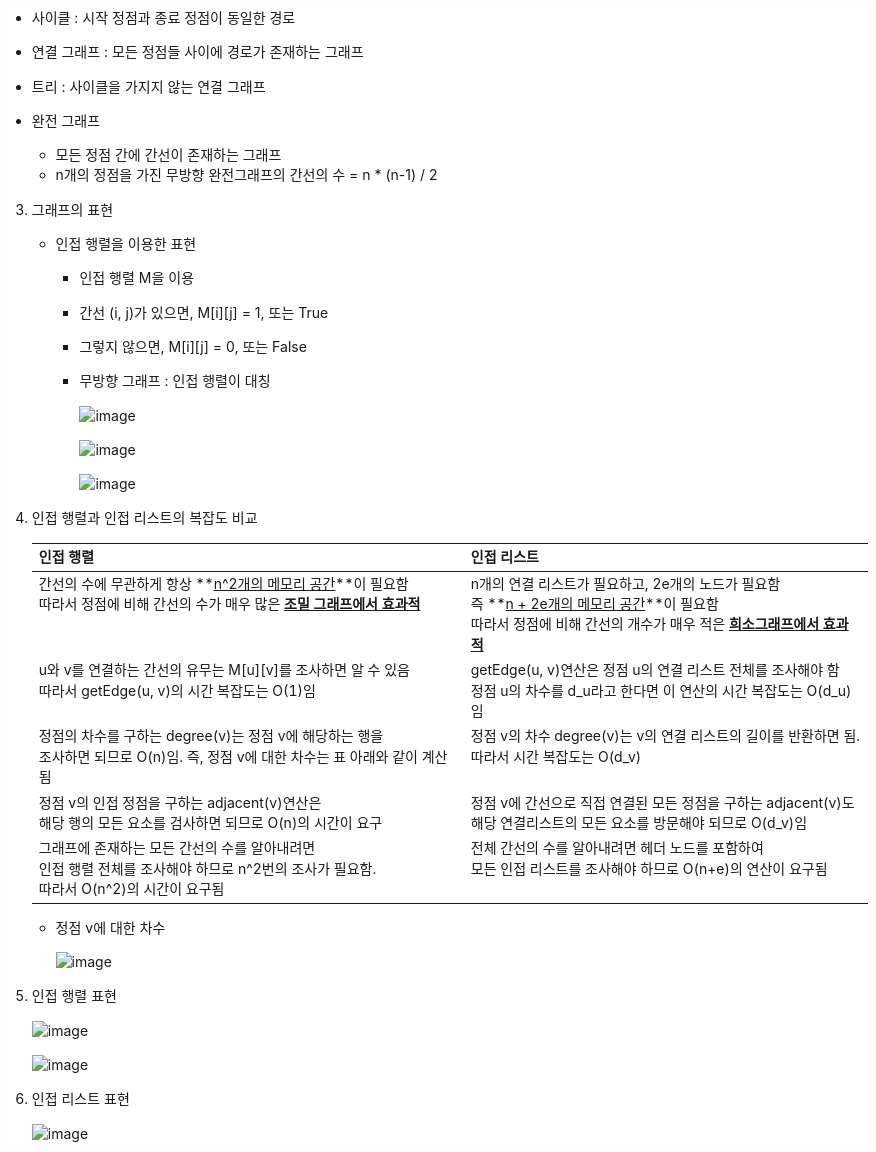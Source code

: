    - 사이클 : 시작 정점과 종료 정점이 동일한 경로

   - 연결 그래프 : 모든 정점들 사이에 경로가 존재하는 그래프

   - 트리 : 사이클을 가지지 않는 연결 그래프

   - 완전 그래프
     - 모든 정점 간에 간선이 존재하는 그래프
     - n개의 정점을 가진 무방향 완전그래프의 간선의 수 = n * (n-1) / 2

3. 그래프의 표현

   - 인접 행렬을 이용한 표현

     - 인접 행렬 M을 이용

     - 간선 (i, j)가 있으면, M\[i][j\] = 1, 또는 True

     - 그렇지 않으면, M\[i]\[j] = 0, 또는 False

     - 무방향 그래프 : 인접 행렬이 대칭

       ![image](https://user-images.githubusercontent.com/87686562/148943026-e82f52c5-f797-46bf-8301-d5a9fafc2e9a.png)

       ![image](https://user-images.githubusercontent.com/87686562/148943174-ae074983-919e-4750-80bb-5f6748e550dc.png)

       ![image](https://user-images.githubusercontent.com/87686562/148943261-7ba08f42-e03c-496f-98b9-7bd7153a951d.png)

4. 인접 행렬과 인접 리스트의 복잡도 비교

   | 인접 행렬                                                    | 인접 리스트                                                  |
   | ------------------------------------------------------------ | ------------------------------------------------------------ |
   | 간선의 수에 무관하게 항상 **<u>n^2개의 메모리 공간</u>**이 필요함<br />따라서 정점에 비해 간선의 수가 매우 많은 **<u>조밀 그래프에서 효과적</u>** | n개의 연결 리스트가 필요하고, 2e개의 노드가 필요함<br />즉 **<u>n + 2e개의 메모리 공간</u>**이 필요함<br />따라서 정점에 비해 간선의 개수가 매우 적은 **<u>희소그래프에서 효과적</u>** |
   | u와 v를 연결하는 간선의 유무는 M\[u][v]를 조사하면 알 수 있음<br />따라서 getEdge(u, v)의 시간 복잡도는 O(1)임 | getEdge(u, v)연산은 정점 u의 연결 리스트 전체를 조사해야 함<br />정점 u의 차수를 d_u라고 한다면 이 연산의 시간 복잡도는 O(d_u)임 |
   | 정점의 차수를 구하는 degree(v)는 정점 v에 해당하는 행을<br />조사하면 되므로 O(n)임. 즉, 정점 v에 대한 차수는 표 아래와 같이 계산됨 | 정점 v의 차수 degree(v)는 v의 연결 리스트의 길이를 반환하면 됨.<br />따라서 시간 복잡도는 O(d_v) |
   | 정점 v의 인접 정점을 구하는 adjacent(v)연산은<br />해당 행의 모든 요소를 검사하면 되므로 O(n)의 시간이 요구 | 정점 v에 간선으로 직접 연결된 모든 정점을 구하는 adjacent(v)도<br />해당 연결리스트의 모든 요소를 방문해야 되므로 O(d_v)임 |
   | 그래프에 존재하는 모든 간선의 수를 알아내려면<br />인접 행렬 전체를 조사해야 하므로 n^2번의 조사가 필요함.<br />따라서 O(n^2)의 시간이 요구됨 | 전체 간선의 수를 알아내려면 헤더 노드를 포함하여<br />모든 인접 리스트를 조사해야 하므로 O(n+e)의 연산이 요구됨 |

   - 정점 v에 대한 차수

     ![image](https://user-images.githubusercontent.com/87686562/149060620-9eef32b3-35f4-42e7-8b77-678374277fa6.png)
   
     

   

5. 인접 행렬 표현

   ![image](https://user-images.githubusercontent.com/87686562/148945294-50c5dd17-6863-4f2e-949b-897081173080.png)

   ![image](https://user-images.githubusercontent.com/87686562/148945368-1bb97f0d-ff57-42ae-92ab-97c9e19bf1b7.png)

6. 인접 리스트 표현

   ![image](https://user-images.githubusercontent.com/87686562/148945452-756935a9-5466-4711-8192-3783f17c3d93.png)
